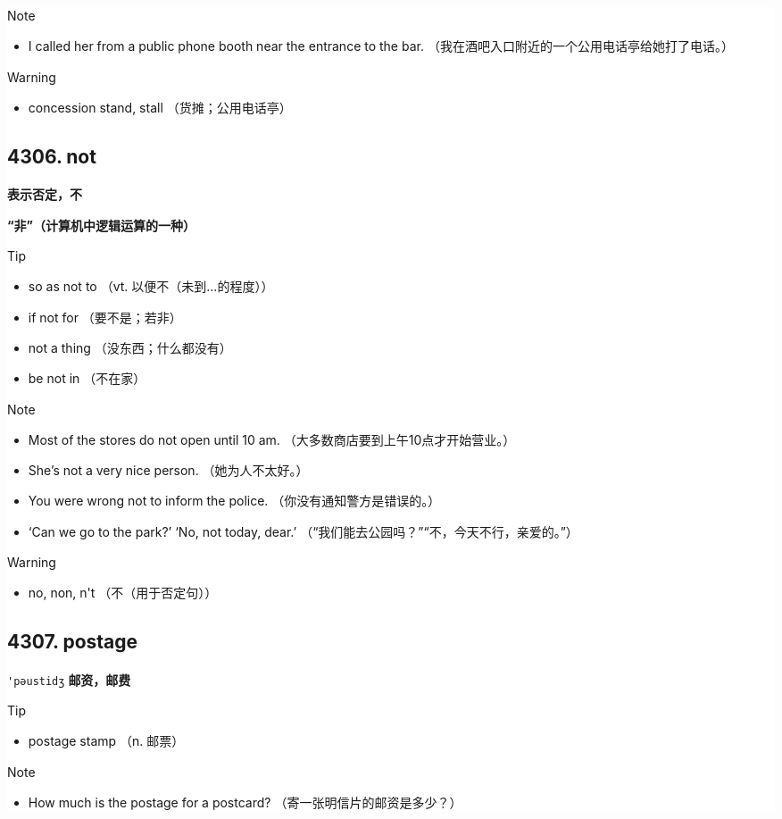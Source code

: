 
> [!NOTE]
>
> - I called her from a public phone booth near the entrance to the bar. （我在酒吧入口附近的一个公用电话亭给她打了电话。）
>

> [!WARNING]
>
> - concession stand, stall （货摊；公用电话亭）
>

## 4306. not

**表示否定，不**

**“非”（计算机中逻辑运算的一种）**

> [!TIP]
>
> - so as not to （vt. 以便不（未到...的程度））
>
> - if not for （要不是；若非）
>
> - not a thing （没东西；什么都没有）
>
> - be not in （不在家）
>

> [!NOTE]
>
> - Most of the stores do not open until 10 am. （大多数商店要到上午10点才开始营业。）
>
> - She’s not a very nice person. （她为人不太好。）
>
> - You were wrong not to inform the police. （你没有通知警方是错误的。）
>
> - ‘Can we go to the park?’ ‘No, not today, dear.’ （“我们能去公园吗？”“不，今天不行，亲爱的。”）
>

> [!WARNING]
>
> - no, non, n't （不（用于否定句））
>

## 4307. postage

`'pəustidʒ`  **邮资，邮费**

> [!TIP]
>
> - postage stamp （n. 邮票）
>

> [!NOTE]
>
> - How much is the postage for a postcard? （寄一张明信片的邮资是多少？）
>
